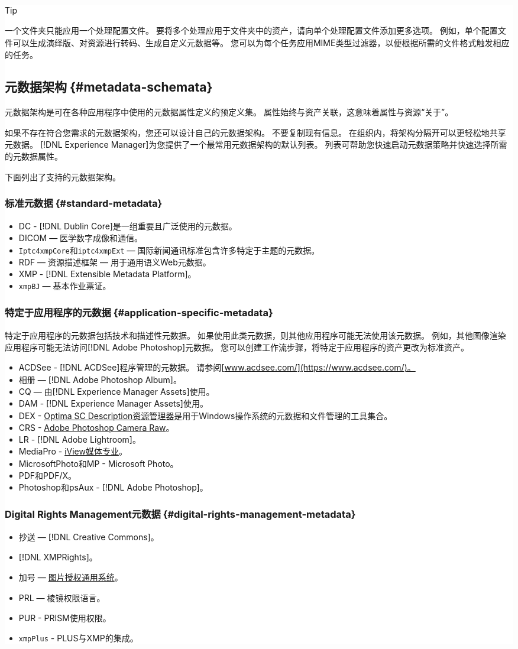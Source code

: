 >[!TIP]
>
>一个文件夹只能应用一个处理配置文件。 要将多个处理应用于文件夹中的资产，请向单个处理配置文件添加更多选项。 例如，单个配置文件可以生成演绎版、对资源进行转码、生成自定义元数据等。 您可以为每个任务应用MIME类型过滤器，以便根据所需的文件格式触发相应的任务。



## 元数据架构 {#metadata-schemata}

元数据架构是可在各种应用程序中使用的元数据属性定义的预定义集。 属性始终与资产关联，这意味着属性与资源“关于”。

如果不存在符合您需求的元数据架构，您还可以设计自己的元数据架构。 不要复制现有信息。 在组织内，将架构分隔开可以更轻松地共享元数据。 [!DNL Experience Manager]为您提供了一个最常用元数据架构的默认列表。 列表可帮助您快速启动元数据策略并快速选择所需的元数据属性。

下面列出了支持的元数据架构。

### 标准元数据 {#standard-metadata}

* DC - [!DNL Dublin Core]是一组重要且广泛使用的元数据。
* DICOM — 医学数字成像和通信。
* `Iptc4xmpCore`和`iptc4xmpExt` — 国际新闻通讯标准包含许多特定于主题的元数据。
* RDF — 资源描述框架 — 用于通用语义Web元数据。
* XMP - [!DNL Extensible Metadata Platform]。
* `xmpBJ` — 基本作业票证。

### 特定于应用程序的元数据 {#application-specific-metadata}

特定于应用程序的元数据包括技术和描述性元数据。 如果使用此类元数据，则其他应用程序可能无法使用该元数据。 例如，其他图像渲染应用程序可能无法访问[!DNL Adobe Photoshop]元数据。 您可以创建工作流步骤，将特定于应用程序的资产更改为标准资产。

* ACDSee - [!DNL ACDSee]程序管理的元数据。 请参阅[www.acdsee.com/](https://www.acdsee.com/)。
* 相册 — [!DNL Adobe Photoshop Album]。
* CQ — 由[!DNL Experience Manager Assets]使用。
* DAM - [!DNL Experience Manager Assets]使用。
* DEX - [Optima SC Description资源管理器](https://www.optimasc.com/products/dex/index.html)是用于Windows操作系统的元数据和文件管理的工具集合。
* CRS - [Adobe Photoshop Camera Raw](https://helpx.adobe.com/cn/camera-raw/using/introduction-camera-raw.html)。
* LR - [!DNL Adobe Lightroom]。
* MediaPro - [iView媒体专业](https://en.wikipedia.org/wiki/Phase_One_Media_Pro)。
* MicrosoftPhoto和MP - Microsoft Photo。
* PDF和PDF/X。
* Photoshop和psAux - [!DNL Adobe Photoshop]。

### Digital Rights Management元数据 {#digital-rights-management-metadata}

* 抄送 — [!DNL Creative Commons]。
* [!DNL XMPRights]。
* 加号 — [图片授权通用系统](https://www.useplus.com)。

* PRL — 棱镜权限语言。
* PUR - PRISM使用权限。
* `xmpPlus` - PLUS与XMP的集成。
